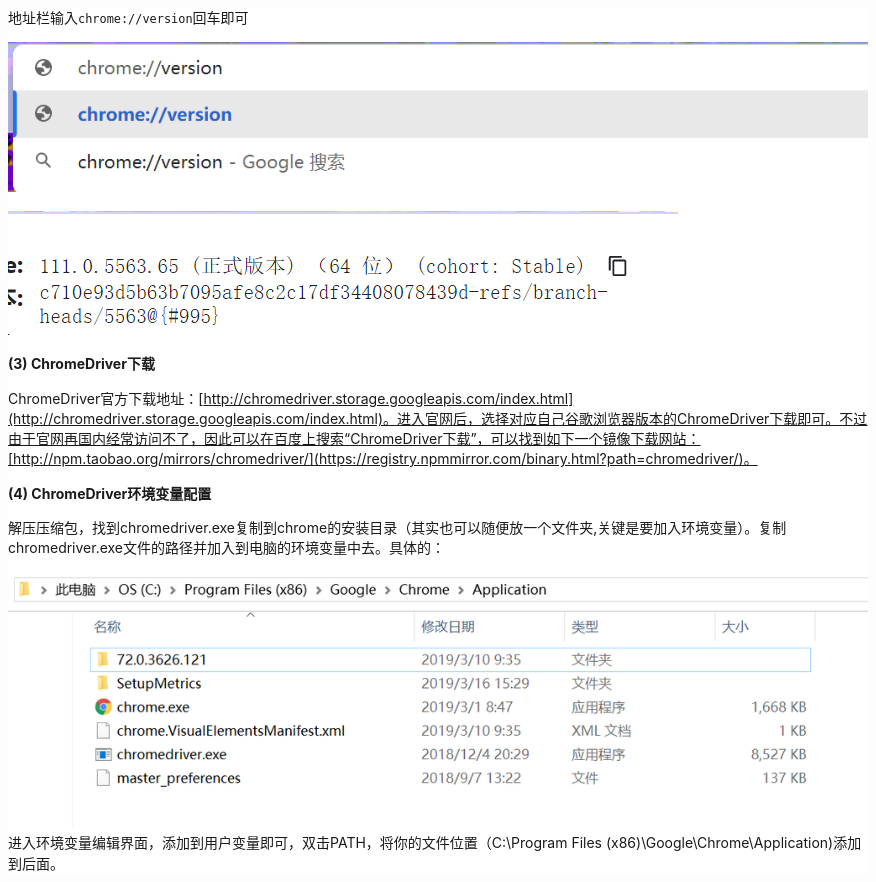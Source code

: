 地址栏输入`chrome://version`回车即可

![image-20230320163352932](introduction-to-spider/image-20230320163352932.png)

![image-20230320163501421](introduction-to-spider/image-20230320163501421.png)

**(3) ChromeDriver下载**

ChromeDriver官方下载地址：[http://chromedriver.storage.googleapis.com/index.html](http://chromedriver.storage.googleapis.com/index.html)。进入官网后，选择对应自己谷歌浏览器版本的ChromeDriver下载即可。不过由于官网再国内经常访问不了，因此可以在百度上搜索“ChromeDriver下载”，可以找到如下一个镜像下载网站：[http://npm.taobao.org/mirrors/chromedriver/](https://registry.npmmirror.com/binary.html?path=chromedriver/)。

**(4) ChromeDriver环境变量配置**

解压压缩包，找到chromedriver.exe复制到chrome的安装目录（其实也可以随便放一个文件夹,关键是要加入环境变量）。复制chromedriver.exe文件的路径并加入到电脑的环境变量中去。具体的：

![img](introduction-to-spider/1365470-20190316154653549-1071713064.png)进入环境变量编辑界面，添加到用户变量即可，双击PATH，将你的文件位置（C:\Program Files (x86)\Google\Chrome\Application\)添加到后面。
